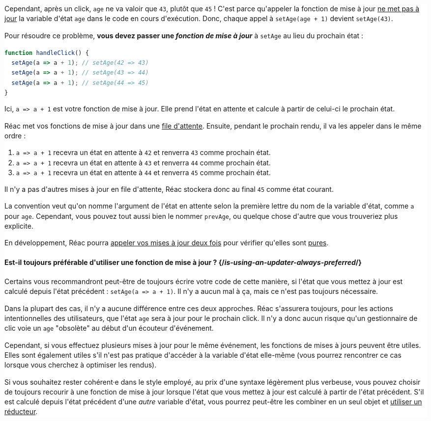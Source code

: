Cependant, après un click, `age` ne va valoir que `43`, plutôt que `45` ! C'est parce qu'appeler la fonction de mise à jour [ne met pas à jour](/learn/state-as-a-snapshot) la variable d'état `age` dans le code en cours d'exécution. Donc, chaque appel à `setAge(age + 1)` devient `setAge(43)`.

Pour résoudre ce problème, **vous devez passer une *fonction de mise à jour*** à `setAge` au lieu du prochain état :

```js [[1, 2, "a", 0], [2, 2, "a + 1"], [1, 3, "a", 0], [2, 3, "a + 1"], [1, 4, "a", 0], [2, 4, "a + 1"]]
function handleClick() {
  setAge(a => a + 1); // setAge(42 => 43)
  setAge(a => a + 1); // setAge(43 => 44)
  setAge(a => a + 1); // setAge(44 => 45)
}
```

Ici, `a => a + 1` est votre fonction de mise à jour. Elle prend l'<CodeStep step={1}>état en attente</CodeStep> et calcule à partir de celui-ci le <CodeStep step={2}>prochain état</CodeStep>.

Réac met vos fonctions de mise à jour dans une [file d'attente](/learn/queueing-a-series-of-state-updates). Ensuite, pendant le prochain rendu, il va les appeler dans le même ordre :

1. `a => a + 1` recevra un état en attente à `42` et renverra `43` comme prochain état.
1. `a => a + 1` recevra un état en attente à `43` et renverra `44` comme prochain état.
1. `a => a + 1` recevra un état en attente à `44` et renverra `45` comme prochain état.

Il n'y a pas d'autres mises à jour en file d'attente, Réac stockera donc au final `45` comme état courant.

La convention veut qu'on nomme l'argument de l'état en attente selon la première lettre du nom de la variable d'état, comme `a` pour `age`. Cependant, vous pouvez tout aussi bien le nommer `prevAge`, ou quelque chose d'autre que vous trouveriez plus explicite.

En développement, Réac pourra [appeler vos mises à jour deux fois](#my-initializer-or-updater-function-runs-twice) pour vérifier qu'elles sont [pures](/learn/keeping-composants-pure).

<DeepDive>

#### Est-il toujours préférable d'utiliser une fonction de mise à jour ? {/*is-using-an-updater-always-preferred*/}

Certains vous recommandront peut-être de toujours écrire votre code de cette manière, si l'état que vous mettez à jour est calculé depuis l'état précédent : `setAge(a => a + 1)`. Il n'y a aucun mal à ça, mais ce n'est pas toujours nécessaire.

Dans la plupart des cas, il n'y a aucune différence entre ces deux approches. Réac s'assurera toujours, pour les actions intentionnelles des utilisateurs, que l'état `age` sera à jour pour le prochain click. Il n'y a donc aucun risque qu'un gestionnaire de clic voie un `age` "obsolète" au début d'un écouteur d'événement.

Cependant, si vous effectuez plusieurs mises à jour pour le même événement, les fonctions de mises à jours peuvent être utiles. Elles sont également utiles s'il n'est pas pratique d'accéder à la variable d'état elle-même (vous pourrez rencontrer ce cas lorsque vous cherchez à optimiser les rendus).

Si vous souhaitez rester cohérent·e dans le style employé, au prix d'une syntaxe légèrement plus verbeuse, vous pouvez choisir de toujours recourir à une fonction de mise à jour lorsque l'état que vous mettez à jour est calculé à partir de l'état précédent. S'il est calculé depuis l'état précédent d'une *autre* variable d'état, vous pourrez peut-être les combiner en un seul objet et [utiliser un réducteur](/learn/extracting-state-logic-into-a-reducer).
